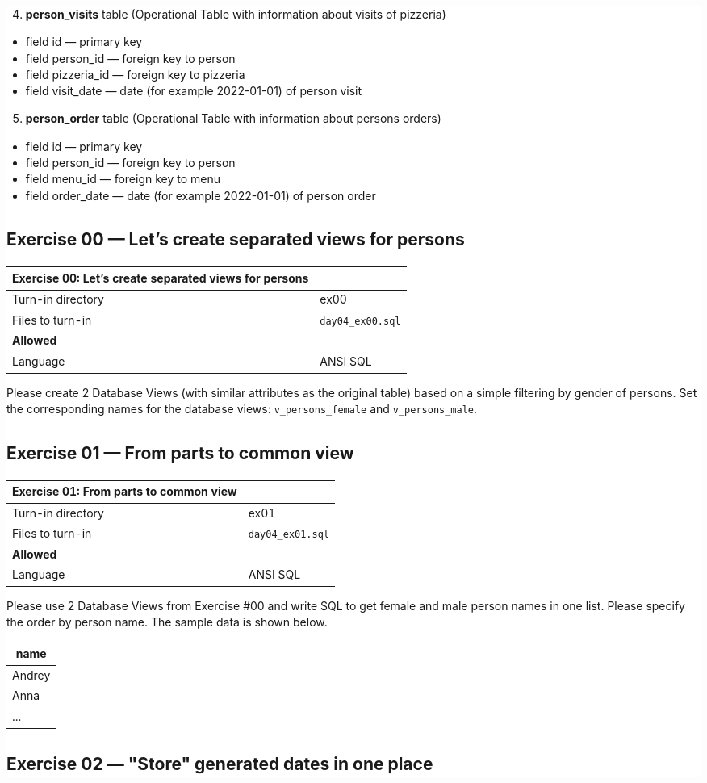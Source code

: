 4. **person_visits** table (Operational Table with information about visits of pizzeria)

- field id — primary key
- field person_id — foreign key to person
- field pizzeria_id — foreign key to pizzeria
- field visit_date — date (for example 2022-01-01) of person visit

5. **person_order** table (Operational Table with information about persons orders)

- field id — primary key
- field person_id — foreign key to person
- field menu_id — foreign key to menu
- field order_date — date (for example 2022-01-01) of person order

## Exercise 00 — Let’s create separated views for persons

| Exercise 00: Let’s create separated views for persons |                    |
| ------------------------------------------------------ | ------------------ |
| Turn-in directory                                      | ex00               |
| Files to turn-in                                       | `day04_ex00.sql` |
| **Allowed**                                      |                    |
| Language                                               | ANSI SQL           |

Please create 2 Database Views (with similar attributes as the original table) based on a simple filtering by gender of persons. Set the corresponding names for the database views: `v_persons_female` and `v_persons_male`.

## Exercise 01 — From parts to common view

| Exercise 01: From parts to common view |                    |
| -------------------------------------- | ------------------ |
| Turn-in directory                      | ex01               |
| Files to turn-in                       | `day04_ex01.sql` |
| **Allowed**                      |                    |
| Language                               | ANSI SQL           |

Please use 2 Database Views from Exercise #00 and write SQL to get female and male person names in one list. Please specify the order by person name. The sample data is shown below.

| name   |
| ------ |
| Andrey |
| Anna   |
| ...    |

## Exercise 02 — "Store" generated dates in one place
